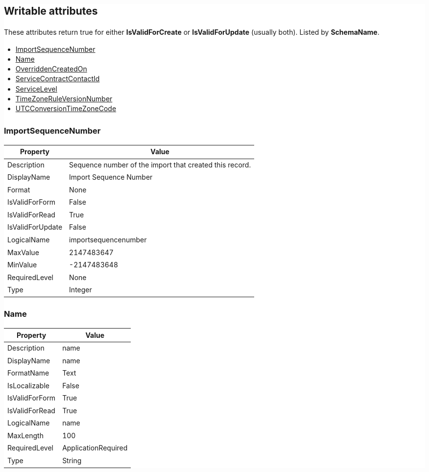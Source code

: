 <a name="writable-attributes"></a>

## Writable attributes

These attributes return true for either **IsValidForCreate** or **IsValidForUpdate** (usually both). Listed by **SchemaName**.

- [ImportSequenceNumber](#BKMK_ImportSequenceNumber)
- [Name](#BKMK_Name)
- [OverriddenCreatedOn](#BKMK_OverriddenCreatedOn)
- [ServiceContractContactId](#BKMK_ServiceContractContactId)
- [ServiceLevel](#BKMK_ServiceLevel)
- [TimeZoneRuleVersionNumber](#BKMK_TimeZoneRuleVersionNumber)
- [UTCConversionTimeZoneCode](#BKMK_UTCConversionTimeZoneCode)


### <a name="BKMK_ImportSequenceNumber"></a> ImportSequenceNumber

|Property|Value|
|--------|-----|
|Description|Sequence number of the import that created this record.|
|DisplayName|Import Sequence Number|
|Format|None|
|IsValidForForm|False|
|IsValidForRead|True|
|IsValidForUpdate|False|
|LogicalName|importsequencenumber|
|MaxValue|2147483647|
|MinValue|-2147483648|
|RequiredLevel|None|
|Type|Integer|


### <a name="BKMK_Name"></a> Name

|Property|Value|
|--------|-----|
|Description|name|
|DisplayName|name|
|FormatName|Text|
|IsLocalizable|False|
|IsValidForForm|True|
|IsValidForRead|True|
|LogicalName|name|
|MaxLength|100|
|RequiredLevel|ApplicationRequired|
|Type|String|
